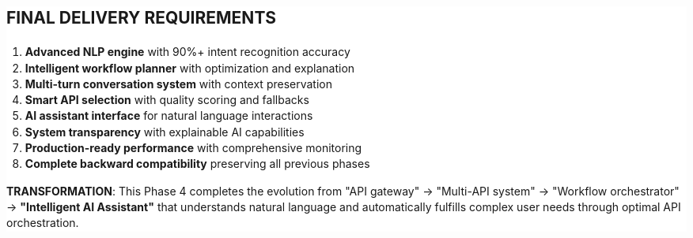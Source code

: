 ## FINAL DELIVERY REQUIREMENTS

1. **Advanced NLP engine** with 90%+ intent recognition accuracy
2. **Intelligent workflow planner** with optimization and explanation
3. **Multi-turn conversation system** with context preservation
4. **Smart API selection** with quality scoring and fallbacks
5. **AI assistant interface** for natural language interactions
6. **System transparency** with explainable AI capabilities
7. **Production-ready performance** with comprehensive monitoring
8. **Complete backward compatibility** preserving all previous phases

**TRANSFORMATION**: This Phase 4 completes the evolution from "API gateway" → "Multi-API system" → "Workflow orchestrator" → **"Intelligent AI Assistant"** that understands natural language and automatically fulfills complex user needs through optimal API orchestration.